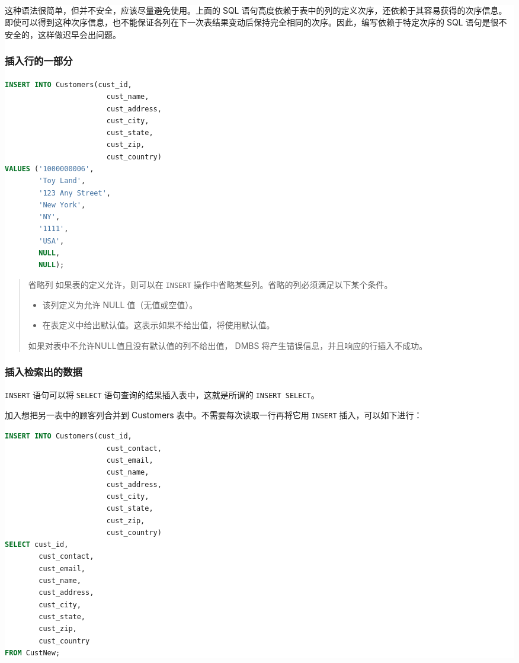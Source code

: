 这种语法很简单，但并不安全，应该尽量避免使用。上面的 SQL 语句高度依赖于表中的列的定义次序，还依赖于其容易获得的次序信息。即使可以得到这种次序信息，也不能保证各列在下一次表结果变动后保持完全相同的次序。因此，编写依赖于特定次序的 SQL 语句是很不安全的，这样做迟早会出问题。


### 插入行的一部分

```sql
INSERT INTO Customers(cust_id,
						cust_name,
						cust_address,
						cust_city,
						cust_state,
						cust_zip,
						cust_country)
VALUES ('1000000006',
		'Toy Land',
		'123 Any Street',
		'New York',
		'NY',
		'1111',
		'USA',
		NULL,
		NULL);
```

> 省略列
> 如果表的定义允许，则可以在 `INSERT` 操作中省略某些列。省略的列必须满足以下某个条件。
>
> - 该列定义为允许 NULL 值（无值或空值）。
>
> - 在表定义中给出默认值。这表示如果不给出值，将使用默认值。
>
> 如果对表中不允许NULL值且没有默认值的列不给出值， DMBS 将产生错误信息，并且响应的行插入不成功。

### 插入检索出的数据

`INSERT` 语句可以将 `SELECT` 语句查询的结果插入表中，这就是所谓的 `INSERT SELECT`。

加入想把另一表中的顾客列合并到 Customers 表中。不需要每次读取一行再将它用 `INSERT` 插入，可以如下进行：

```sql
INSERT INTO Customers(cust_id,
						cust_contact,
						cust_email,
						cust_name,
						cust_address,
						cust_city,
						cust_state,
						cust_zip,
						cust_country)
SELECT cust_id,
		cust_contact,
		cust_email,
		cust_name,
		cust_address,
		cust_city,
		cust_state,
		cust_zip,
		cust_country
FROM CustNew;
```
